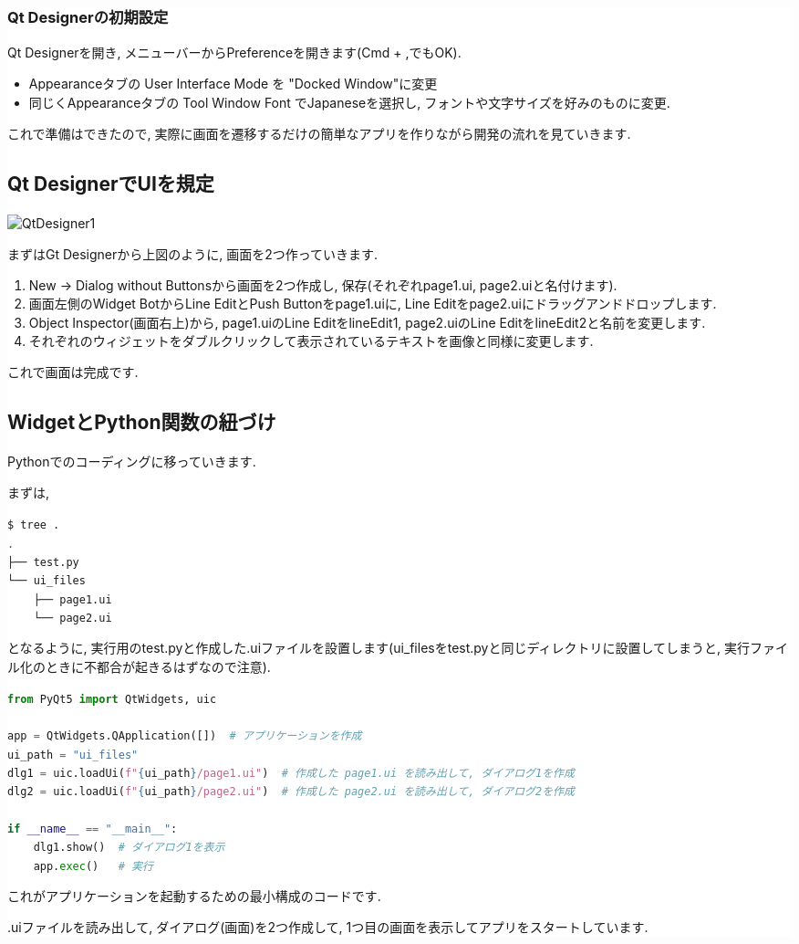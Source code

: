### Qt Designerの初期設定

Qt Designerを開き, メニューバーからPreferenceを開きます(Cmd + ,でもOK).

- Appearanceタブの User Interface Mode を "Docked Window"に変更
- 同じくAppearanceタブの Tool Window Font でJapaneseを選択し, フォントや文字サイズを好みのものに変更.

これで準備はできたので, 実際に画面を遷移するだけの簡単なアプリを作りながら開発の流れを見ていきます.

## Qt DesignerでUIを規定

![QtDesigner1](/media/images/qtdesigner1.png)

まずはGt Designerから上図のように, 画面を2つ作っていきます.

1. New -> Dialog without Buttonsから画面を2つ作成し, 保存(それぞれpage1.ui, page2.uiと名付けます).
2. 画面左側のWidget BotからLine EditとPush Buttonをpage1.uiに, Line Editをpage2.uiにドラッグアンドドロップします.
3. Object Inspector(画面右上)から, page1.uiのLine EditをlineEdit1, page2.uiのLine EditをlineEdit2と名前を変更します.
4. それぞれのウィジェットをダブルクリックして表示されているテキストを画像と同様に変更します.

これで画面は完成です.

## WidgetとPython関数の紐づけ

Pythonでのコーディングに移っていきます.

まずは,

``` bash
$ tree .
.
├── test.py
└── ui_files
    ├── page1.ui
    └── page2.ui
```

となるように, 実行用のtest.pyと作成した.uiファイルを設置します(ui_filesをtest.pyと同じディレクトリに設置してしまうと, 実行ファイル化のときに不都合が起きるはずなので注意).

``` python
from PyQt5 import QtWidgets, uic

app = QtWidgets.QApplication([])  # アプリケーションを作成
ui_path = "ui_files"
dlg1 = uic.loadUi(f"{ui_path}/page1.ui")  # 作成した page1.ui を読み出して, ダイアログ1を作成
dlg2 = uic.loadUi(f"{ui_path}/page2.ui")  # 作成した page2.ui を読み出して, ダイアログ2を作成

if __name__ == "__main__":
    dlg1.show()  # ダイアログ1を表示
    app.exec()   # 実行
```

これがアプリケーションを起動するための最小構成のコードです.

.uiファイルを読み出して, ダイアログ(画面)を2つ作成して, 1つ目の画面を表示してアプリをスタートしています.
